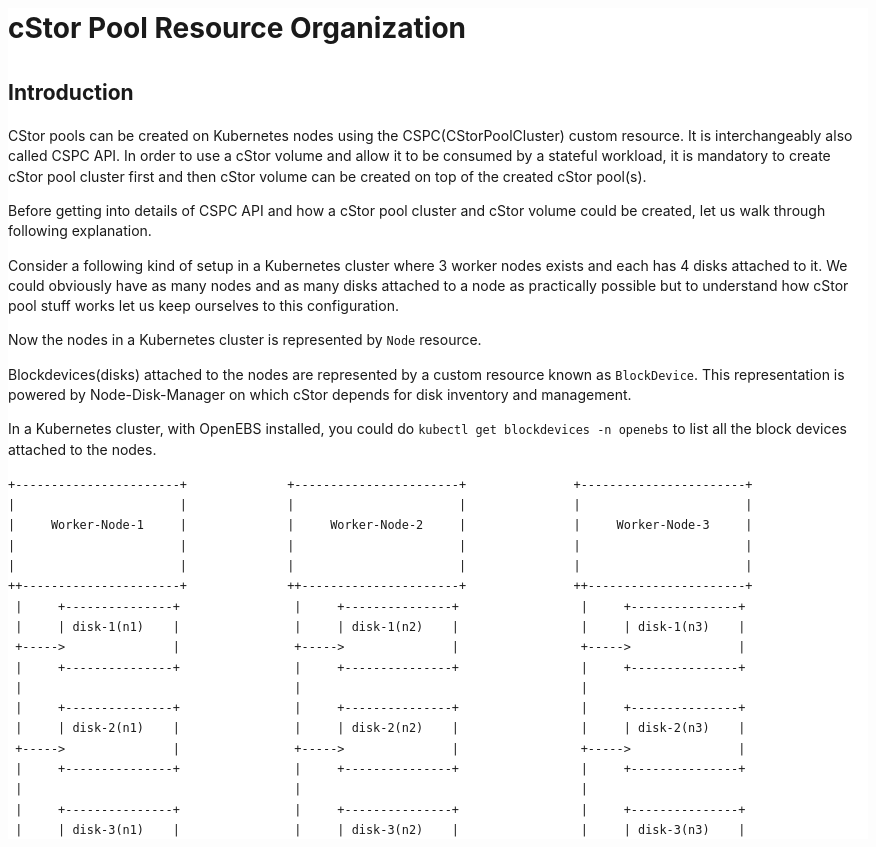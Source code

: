 # cStor Pool Resource Organization

## Introduction

CStor pools can be created on Kubernetes nodes using the CSPC(CStorPoolCluster) custom resource. It is interchangeably also called CSPC API. In order to use a cStor volume and allow it to be consumed by a stateful workload, it is mandatory to create cStor pool cluster first and then cStor volume can be created on top of the created cStor pool(s). 

Before getting into details of CSPC API and how a cStor pool cluster and cStor volume could be created, let us walk through following explanation.


Consider a following kind of setup in a Kubernetes cluster where 3 worker nodes exists and each has 4 disks attached to it.
We could obviously have as many nodes and as many disks attached to a node as practically possible but to understand how cStor pool
stuff works let us keep ourselves to this configuration.

Now the nodes in a Kubernetes cluster is represented by `Node` resource.

Blockdevices(disks) attached to the nodes are represented by a custom resource known as 
`BlockDevice`. This representation is powered by Node-Disk-Manager on which cStor depends for
disk inventory and management.

In a Kubernetes cluster, with OpenEBS installed, you could do `kubectl get blockdevices -n openebs` to
list all the block devices attached to the nodes.


```
+-----------------------+              +-----------------------+               +-----------------------+
|                       |              |                       |               |                       |
|     Worker-Node-1     |              |     Worker-Node-2     |               |     Worker-Node-3     |
|                       |              |                       |               |                       |
|                       |              |                       |               |                       |
++----------------------+              ++----------------------+               ++----------------------+
 |     +---------------+                |     +---------------+                 |     +---------------+
 |     | disk-1(n1)    |                |     | disk-1(n2)    |                 |     | disk-1(n3)    |
 +----->               |                +----->               |                 +----->               |
 |     +---------------+                |     +---------------+                 |     +---------------+
 |                                      |                                       |
 |     +---------------+                |     +---------------+                 |     +---------------+
 |     | disk-2(n1)    |                |     | disk-2(n2)    |                 |     | disk-2(n3)    |
 +----->               |                +----->               |                 +----->               |
 |     +---------------+                |     +---------------+                 |     +---------------+
 |                                      |                                       |
 |     +---------------+                |     +---------------+                 |     +---------------+
 |     | disk-3(n1)    |                |     | disk-3(n2)    |                 |     | disk-3(n3)    |
```